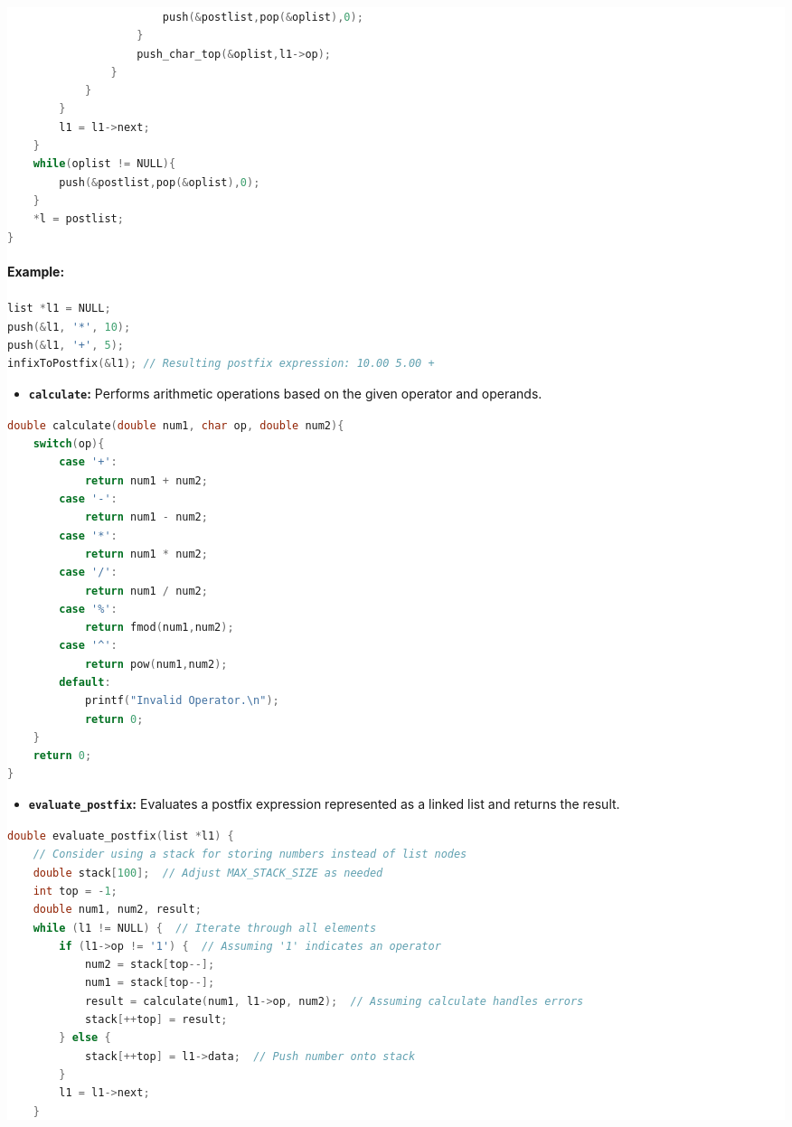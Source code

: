 ```c
                        push(&postlist,pop(&oplist),0);
                    }
                    push_char_top(&oplist,l1->op);
                }
            }
        }
        l1 = l1->next;
    }
    while(oplist != NULL){
        push(&postlist,pop(&oplist),0);
    }
    *l = postlist;
}
```
#### Example:
```c
list *l1 = NULL;
push(&l1, '*', 10);
push(&l1, '+', 5);
infixToPostfix(&l1); // Resulting postfix expression: 10.00 5.00 +
```

- **`calculate`:** Performs arithmetic operations based on the given operator and operands.
```c
double calculate(double num1, char op, double num2){
    switch(op){
        case '+':
            return num1 + num2;
        case '-':
            return num1 - num2;
        case '*':
            return num1 * num2;
        case '/':
            return num1 / num2;
        case '%':
            return fmod(num1,num2);
        case '^':
            return pow(num1,num2);
        default:
            printf("Invalid Operator.\n");
            return 0;
    }
    return 0;
}
```
- **`evaluate_postfix`:** Evaluates a postfix expression represented as a linked list and returns the result.
```c
double evaluate_postfix(list *l1) {
    // Consider using a stack for storing numbers instead of list nodes
    double stack[100];  // Adjust MAX_STACK_SIZE as needed
    int top = -1;
    double num1, num2, result;
    while (l1 != NULL) {  // Iterate through all elements
        if (l1->op != '1') {  // Assuming '1' indicates an operator
            num2 = stack[top--];
            num1 = stack[top--];
            result = calculate(num1, l1->op, num2);  // Assuming calculate handles errors
            stack[++top] = result;
        } else {
            stack[++top] = l1->data;  // Push number onto stack
        }
        l1 = l1->next;
    }
```